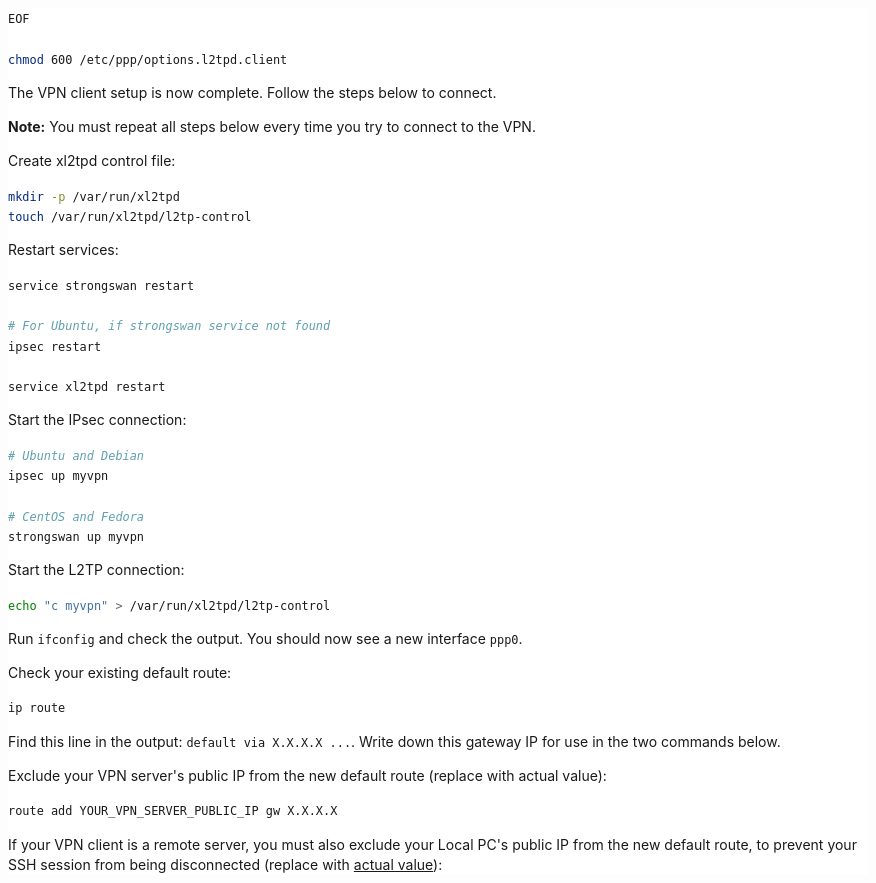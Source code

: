```bash
EOF

chmod 600 /etc/ppp/options.l2tpd.client
```

The VPN client setup is now complete. Follow the steps below to connect.

**Note:** You must repeat all steps below every time you try to connect to the VPN.

Create xl2tpd control file:

```bash
mkdir -p /var/run/xl2tpd
touch /var/run/xl2tpd/l2tp-control
```

Restart services:

```bash
service strongswan restart

# For Ubuntu, if strongswan service not found
ipsec restart

service xl2tpd restart
```

Start the IPsec connection:

```bash
# Ubuntu and Debian
ipsec up myvpn

# CentOS and Fedora
strongswan up myvpn
```

Start the L2TP connection:

```bash
echo "c myvpn" > /var/run/xl2tpd/l2tp-control
```

Run `ifconfig` and check the output. You should now see a new interface `ppp0`.

Check your existing default route:

```bash
ip route
```

Find this line in the output: `default via X.X.X.X ...`. Write down this gateway IP for use in the two commands below.

Exclude your VPN server's public IP from the new default route (replace with actual value):

```bash
route add YOUR_VPN_SERVER_PUBLIC_IP gw X.X.X.X
```

If your VPN client is a remote server, you must also exclude your Local PC's public IP from the new default route, to prevent your SSH session from being disconnected (replace with [actual value](https://www.google.com/search?q=my+ip)):
